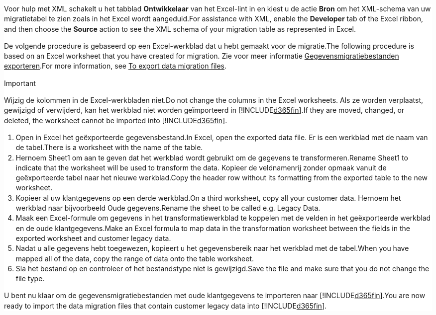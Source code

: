 <span data-ttu-id="d6db7-223">Voor hulp met XML schakelt u het tabblad **Ontwikkelaar** van het Excel-lint in en kiest u de actie **Bron** om het XML-schema van uw migratietabel te zien zoals in het Excel wordt aangeduid.</span><span class="sxs-lookup"><span data-stu-id="d6db7-223">For assistance with XML, enable the **Developer** tab of the Excel ribbon, and then choose the **Source** action to see the XML schema of your migration table as represented in Excel.</span></span>

<span data-ttu-id="d6db7-224">De volgende procedure is gebaseerd op een Excel-werkblad dat u hebt gemaakt voor de migratie.</span><span class="sxs-lookup"><span data-stu-id="d6db7-224">The following procedure is based on an Excel worksheet that you have created for migration.</span></span> <span data-ttu-id="d6db7-225">Zie voor meer informatie [Gegevensmigratiebestanden exporteren](admin-migrate-customer-data.md#to-export-data-migration-files).</span><span class="sxs-lookup"><span data-stu-id="d6db7-225">For more information, see [To export data migration files](admin-migrate-customer-data.md#to-export-data-migration-files).</span></span>

> [!IMPORTANT]  
> <span data-ttu-id="d6db7-226">Wijzig de kolommen in de Excel-werkbladen niet.</span><span class="sxs-lookup"><span data-stu-id="d6db7-226">Do not change the columns in the Excel worksheets.</span></span> <span data-ttu-id="d6db7-227">Als ze worden verplaatst, gewijzigd of verwijderd, kan het werkblad niet worden geïmporteerd in [!INCLUDE[d365fin](includes/d365fin_md.md)].</span><span class="sxs-lookup"><span data-stu-id="d6db7-227">If they are moved, changed, or deleted, the worksheet cannot be imported into [!INCLUDE[d365fin](includes/d365fin_md.md)].</span></span>

1. <span data-ttu-id="d6db7-228">Open in Excel het geëxporteerde gegevensbestand.</span><span class="sxs-lookup"><span data-stu-id="d6db7-228">In Excel, open the exported data file.</span></span> <span data-ttu-id="d6db7-229">Er is een werkblad met de naam van de tabel.</span><span class="sxs-lookup"><span data-stu-id="d6db7-229">There is a worksheet with the name of the table.</span></span>
2. <span data-ttu-id="d6db7-230">Hernoem Sheet1 om aan te geven dat het werkblad wordt gebruikt om de gegevens te transformeren.</span><span class="sxs-lookup"><span data-stu-id="d6db7-230">Rename Sheet1 to indicate that the worksheet will be used to transform the data.</span></span> <span data-ttu-id="d6db7-231">Kopieer de veldnamenrij zonder opmaak vanuit de geëxporteerde tabel naar het nieuwe werkblad.</span><span class="sxs-lookup"><span data-stu-id="d6db7-231">Copy the header row without its formatting from the exported table to the new worksheet.</span></span>
3. <span data-ttu-id="d6db7-232">Kopieer al uw klantgegevens op een derde werkblad.</span><span class="sxs-lookup"><span data-stu-id="d6db7-232">On a third worksheet, copy all your customer data.</span></span> <span data-ttu-id="d6db7-233">Hernoem het werkblad naar bijvoorbeeld Oude gegevens.</span><span class="sxs-lookup"><span data-stu-id="d6db7-233">Rename the sheet to be called e.g. Legacy Data.</span></span>
4. <span data-ttu-id="d6db7-234">Maak een Excel-formule om gegevens in het transformatiewerkblad te koppelen met de velden in het geëxporteerde werkblad en de oude klantgegevens.</span><span class="sxs-lookup"><span data-stu-id="d6db7-234">Make an Excel formula to map data in the transformation worksheet between the fields in the exported worksheet and customer legacy data.</span></span>
5. <span data-ttu-id="d6db7-235">Nadat u alle gegevens hebt toegewezen, kopieert u het gegevensbereik naar het werkblad met de tabel.</span><span class="sxs-lookup"><span data-stu-id="d6db7-235">When you have mapped all of the data, copy the range of data onto the table worksheet.</span></span>
6. <span data-ttu-id="d6db7-236">Sla het bestand op en controleer of het bestandstype niet is gewijzigd.</span><span class="sxs-lookup"><span data-stu-id="d6db7-236">Save the file and make sure that you do not change the file type.</span></span>

<span data-ttu-id="d6db7-237">U bent nu klaar om de gegevensmigratiebestanden met oude klantgegevens te importeren naar [!INCLUDE[d365fin](includes/d365fin_md.md)].</span><span class="sxs-lookup"><span data-stu-id="d6db7-237">You are now ready to import the data migration files that contain customer legacy data into [!INCLUDE[d365fin](includes/d365fin_md.md)].</span></span>

